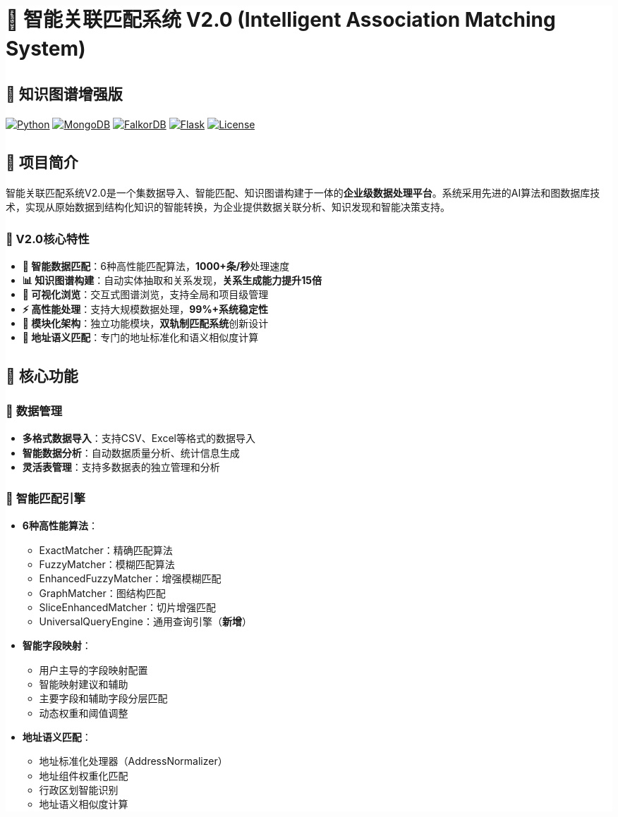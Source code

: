 # 🚀 智能关联匹配系统 V2.0 (Intelligent Association Matching System)
## 🎯 知识图谱增强版

[![Python](https://img.shields.io/badge/Python-3.8+-blue.svg)](https://python.org)
[![MongoDB](https://img.shields.io/badge/MongoDB-4.4+-green.svg)](https://mongodb.com)
[![FalkorDB](https://img.shields.io/badge/FalkorDB-Latest-red.svg)](https://falkordb.com)
[![Flask](https://img.shields.io/badge/Flask-2.0+-orange.svg)](https://flask.palletsprojects.com)
[![License](https://img.shields.io/badge/License-MIT-yellow.svg)](LICENSE)

## 📖 项目简介

智能关联匹配系统V2.0是一个集数据导入、智能匹配、知识图谱构建于一体的**企业级数据处理平台**。系统采用先进的AI算法和图数据库技术，实现从原始数据到结构化知识的智能转换，为企业提供数据关联分析、知识发现和智能决策支持。

### 🌟 V2.0核心特性
- **🧠 智能数据匹配**：6种高性能匹配算法，**1000+条/秒**处理速度
- **📊 知识图谱构建**：自动实体抽取和关系发现，**关系生成能力提升15倍**
- **🎨 可视化浏览**：交互式图谱浏览，支持全局和项目级管理
- **⚡ 高性能处理**：支持大规模数据处理，**99%+系统稳定性**
- **🔧 模块化架构**：独立功能模块，**双轨制匹配系统**创新设计
- **🎯 地址语义匹配**：专门的地址标准化和语义相似度计算

## 🎯 核心功能

### 📁 **数据管理**
- **多格式数据导入**：支持CSV、Excel等格式的数据导入
- **智能数据分析**：自动数据质量分析、统计信息生成
- **灵活表管理**：支持多数据表的独立管理和分析

### 🔗 **智能匹配引擎**
- **6种高性能算法**：
  - ExactMatcher：精确匹配算法
  - FuzzyMatcher：模糊匹配算法  
  - EnhancedFuzzyMatcher：增强模糊匹配
  - GraphMatcher：图结构匹配
  - SliceEnhancedMatcher：切片增强匹配
  - UniversalQueryEngine：通用查询引擎（**新增**）

- **智能字段映射**：
  - 用户主导的字段映射配置
  - 智能映射建议和辅助
  - 主要字段和辅助字段分层匹配
  - 动态权重和阈值调整

- **地址语义匹配**：
  - 地址标准化处理器（AddressNormalizer）
  - 地址组件权重化匹配
  - 行政区划智能识别
  - 地址语义相似度计算

